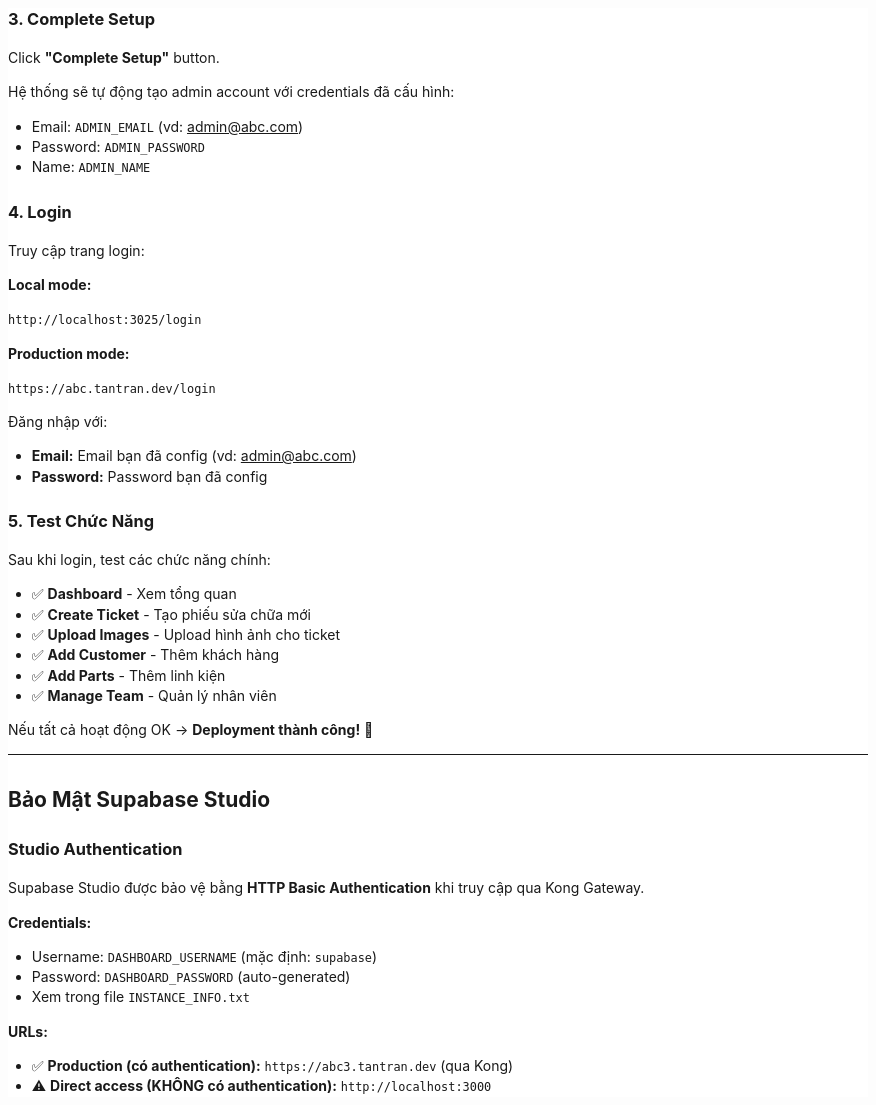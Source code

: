 ### 3. Complete Setup

Click **"Complete Setup"** button.

Hệ thống sẽ tự động tạo admin account với credentials đã cấu hình:
- Email: `ADMIN_EMAIL` (vd: admin@abc.com)
- Password: `ADMIN_PASSWORD`
- Name: `ADMIN_NAME`

### 4. Login

Truy cập trang login:

**Local mode:**
```
http://localhost:3025/login
```

**Production mode:**
```
https://abc.tantran.dev/login
```

Đăng nhập với:
- **Email:** Email bạn đã config (vd: admin@abc.com)
- **Password:** Password bạn đã config

### 5. Test Chức Năng

Sau khi login, test các chức năng chính:

- ✅ **Dashboard** - Xem tổng quan
- ✅ **Create Ticket** - Tạo phiếu sửa chữa mới
- ✅ **Upload Images** - Upload hình ảnh cho ticket
- ✅ **Add Customer** - Thêm khách hàng
- ✅ **Add Parts** - Thêm linh kiện
- ✅ **Manage Team** - Quản lý nhân viên

Nếu tất cả hoạt động OK → **Deployment thành công!** 🎉

---

## Bảo Mật Supabase Studio

### Studio Authentication

Supabase Studio được bảo vệ bằng **HTTP Basic Authentication** khi truy cập qua Kong Gateway.

**Credentials:**
- Username: `DASHBOARD_USERNAME` (mặc định: `supabase`)
- Password: `DASHBOARD_PASSWORD` (auto-generated)
- Xem trong file `INSTANCE_INFO.txt`

**URLs:**
- ✅ **Production (có authentication):** `https://abc3.tantran.dev` (qua Kong)
- ⚠️ **Direct access (KHÔNG có authentication):** `http://localhost:3000`
